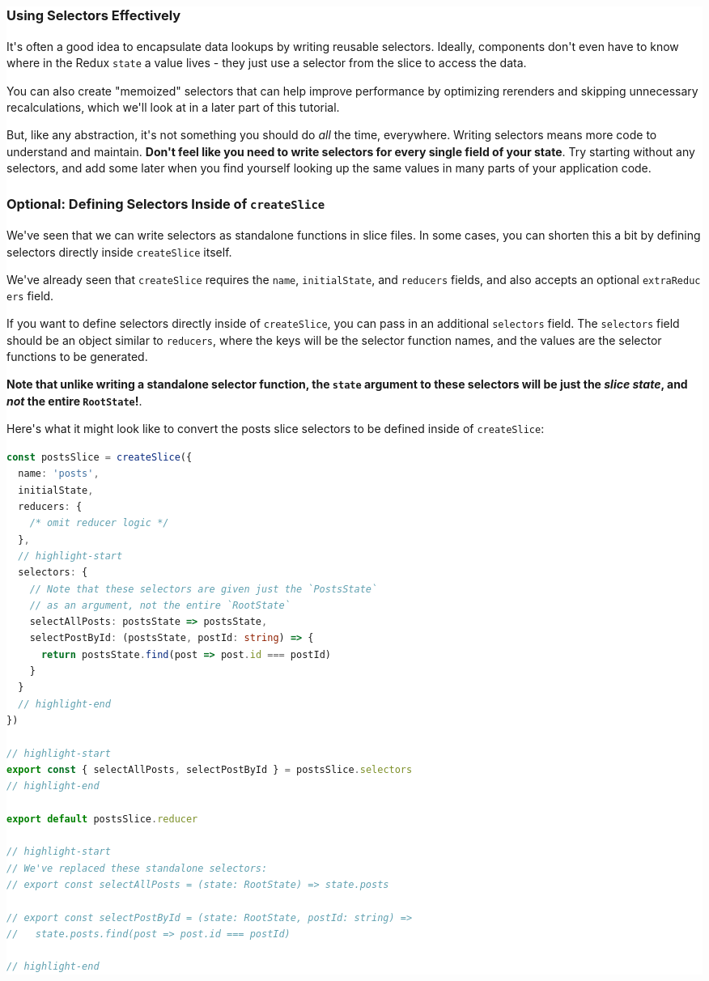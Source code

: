 ### Using Selectors Effectively

It's often a good idea to encapsulate data lookups by writing reusable selectors. Ideally, components don't even have to know where in the Redux `state` a value lives - they just use a selector from the slice to access the data.

You can also create "memoized" selectors that can help improve performance by optimizing rerenders and skipping unnecessary recalculations, which we'll look at in a later part of this tutorial.

But, like any abstraction, it's not something you should do _all_ the time, everywhere. Writing selectors means more code to understand and maintain. **Don't feel like you need to write selectors for every single field of your state**. Try starting without any selectors, and add some later when you find yourself looking up the same values in many parts of your application code.

### Optional: Defining Selectors Inside of `createSlice`

We've seen that we can write selectors as standalone functions in slice files. In some cases, you can shorten this a bit by defining selectors directly inside `createSlice` itself.

<DetailedExplanation title="Defining Selectors inside createSlice" >

We've already seen that `createSlice` requires the `name`, `initialState`, and `reducers` fields, and also accepts an optional `extraReducers` field.

If you want to define selectors directly inside of `createSlice`, you can pass in an additional `selectors` field. The `selectors` field should be an object similar to `reducers`, where the keys will be the selector function names, and the values are the selector functions to be generated.

**Note that unlike writing a standalone selector function, the `state` argument to these selectors will be just the _slice state_, and _not_ the entire `RootState`!**.

Here's what it might look like to convert the posts slice selectors to be defined inside of `createSlice`:

```ts
const postsSlice = createSlice({
  name: 'posts',
  initialState,
  reducers: {
    /* omit reducer logic */
  },
  // highlight-start
  selectors: {
    // Note that these selectors are given just the `PostsState`
    // as an argument, not the entire `RootState`
    selectAllPosts: postsState => postsState,
    selectPostById: (postsState, postId: string) => {
      return postsState.find(post => post.id === postId)
    }
  }
  // highlight-end
})

// highlight-start
export const { selectAllPosts, selectPostById } = postsSlice.selectors
// highlight-end

export default postsSlice.reducer

// highlight-start
// We've replaced these standalone selectors:
// export const selectAllPosts = (state: RootState) => state.posts

// export const selectPostById = (state: RootState, postId: string) =>
//   state.posts.find(post => post.id === postId)

// highlight-end
```